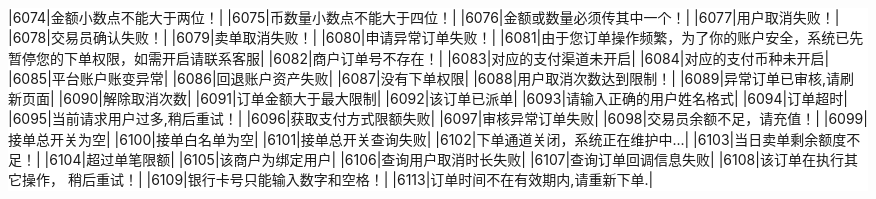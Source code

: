 |6074|金额小数点不能大于两位！|
|6075|币数量小数点不能大于四位！|
|6076|金额或数量必须传其中一个！|
|6077|用户取消失败！|
|6078|交易员确认失败！|
|6079|卖单取消失败！|
|6080|申请异常订单失败！|
|6081|由于您订单操作频繁，为了你的账户安全，系统已先暂停您的下单权限，如需开启请联系客服|
|6082|商户订单号不存在！|
|6083|对应的支付渠道未开启|
|6084|对应的支付币种未开启|
|6085|平台账户账变异常|
|6086|回退账户资产失败|
|6087|没有下单权限|
|6088|用户取消次数达到限制！|
|6089|异常订单已审核,请刷新页面|
|6090|解除取消次数|
|6091|订单金额大于最大限制|
|6092|该订单已派单|
|6093|请输入正确的用户姓名格式|
|6094|订单超时|
|6095|当前请求用户过多,稍后重试！|
|6096|获取支付方式限额失败|
|6097|审核异常订单失败|
|6098|交易员余额不足，请充值！|
|6099|接单总开关为空|
|6100|接单白名单为空|
|6101|接单总开关查询失败|
|6102|下单通道关闭，系统正在维护中...|
|6103|当日卖单剩余额度不足！|
|6104|超过单笔限额|
|6105|该商户为绑定用户|
|6106|查询用户取消时长失败|
|6107|查询订单回调信息失败|
|6108|该订单在执行其它操作， 稍后重试！|
|6109|银行卡号只能输入数字和空格！|
|6113|订单时间不在有效期内,请重新下单.|
